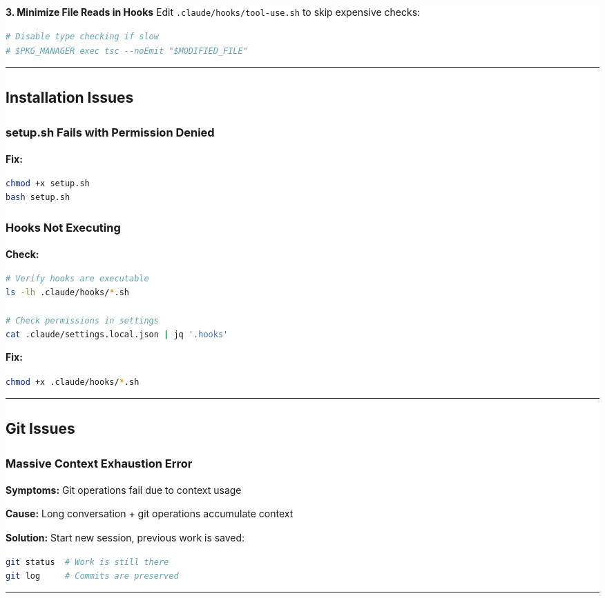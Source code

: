 **3. Minimize File Reads in Hooks**
Edit `.claude/hooks/tool-use.sh` to skip expensive checks:
```bash
# Disable type checking if slow
# $PKG_MANAGER exec tsc --noEmit "$MODIFIED_FILE"
```

---

## Installation Issues

### setup.sh Fails with Permission Denied

**Fix:**
```bash
chmod +x setup.sh
bash setup.sh
```

### Hooks Not Executing

**Check:**
```bash
# Verify hooks are executable
ls -lh .claude/hooks/*.sh

# Check permissions in settings
cat .claude/settings.local.json | jq '.hooks'
```

**Fix:**
```bash
chmod +x .claude/hooks/*.sh
```

---

## Git Issues

### Massive Context Exhaustion Error

**Symptoms:**
Git operations fail due to context usage

**Cause:**
Long conversation + git operations accumulate context

**Solution:**
Start new session, previous work is saved:
```bash
git status  # Work is still there
git log     # Commits are preserved
```

---
